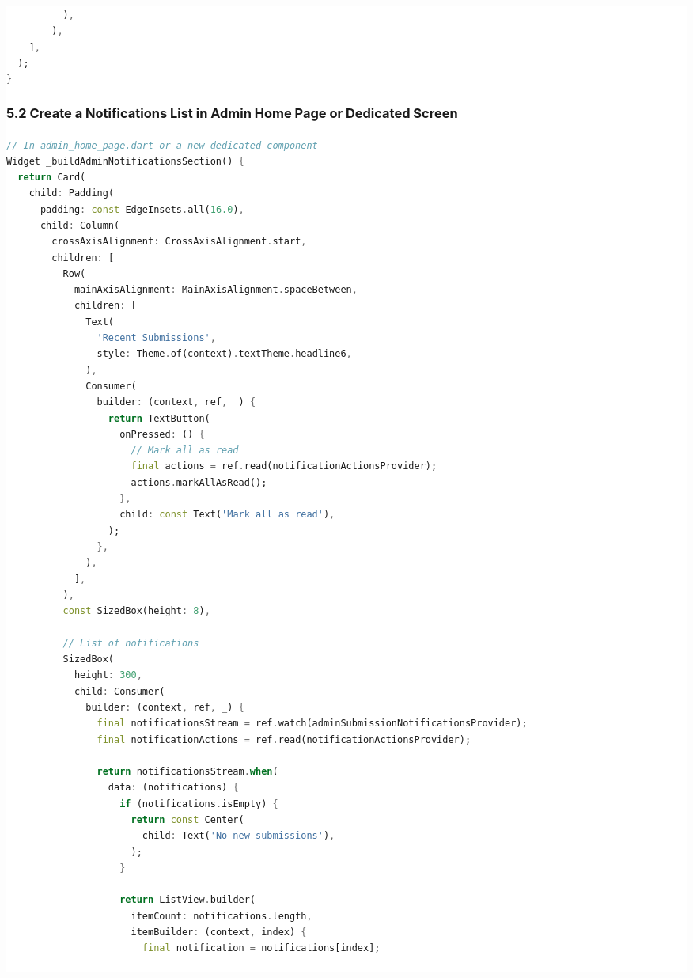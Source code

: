 ```dart
          ),
        ),
    ],
  );
}
```

### 5.2 Create a Notifications List in Admin Home Page or Dedicated Screen

```dart
// In admin_home_page.dart or a new dedicated component
Widget _buildAdminNotificationsSection() {
  return Card(
    child: Padding(
      padding: const EdgeInsets.all(16.0),
      child: Column(
        crossAxisAlignment: CrossAxisAlignment.start,
        children: [
          Row(
            mainAxisAlignment: MainAxisAlignment.spaceBetween,
            children: [
              Text(
                'Recent Submissions',
                style: Theme.of(context).textTheme.headline6,
              ),
              Consumer(
                builder: (context, ref, _) {
                  return TextButton(
                    onPressed: () {
                      // Mark all as read
                      final actions = ref.read(notificationActionsProvider);
                      actions.markAllAsRead();
                    },
                    child: const Text('Mark all as read'),
                  );
                },
              ),
            ],
          ),
          const SizedBox(height: 8),
          
          // List of notifications
          SizedBox(
            height: 300,
            child: Consumer(
              builder: (context, ref, _) {
                final notificationsStream = ref.watch(adminSubmissionNotificationsProvider);
                final notificationActions = ref.read(notificationActionsProvider);
                
                return notificationsStream.when(
                  data: (notifications) {
                    if (notifications.isEmpty) {
                      return const Center(
                        child: Text('No new submissions'),
                      );
                    }
                    
                    return ListView.builder(
                      itemCount: notifications.length,
                      itemBuilder: (context, index) {
                        final notification = notifications[index];
                        
```